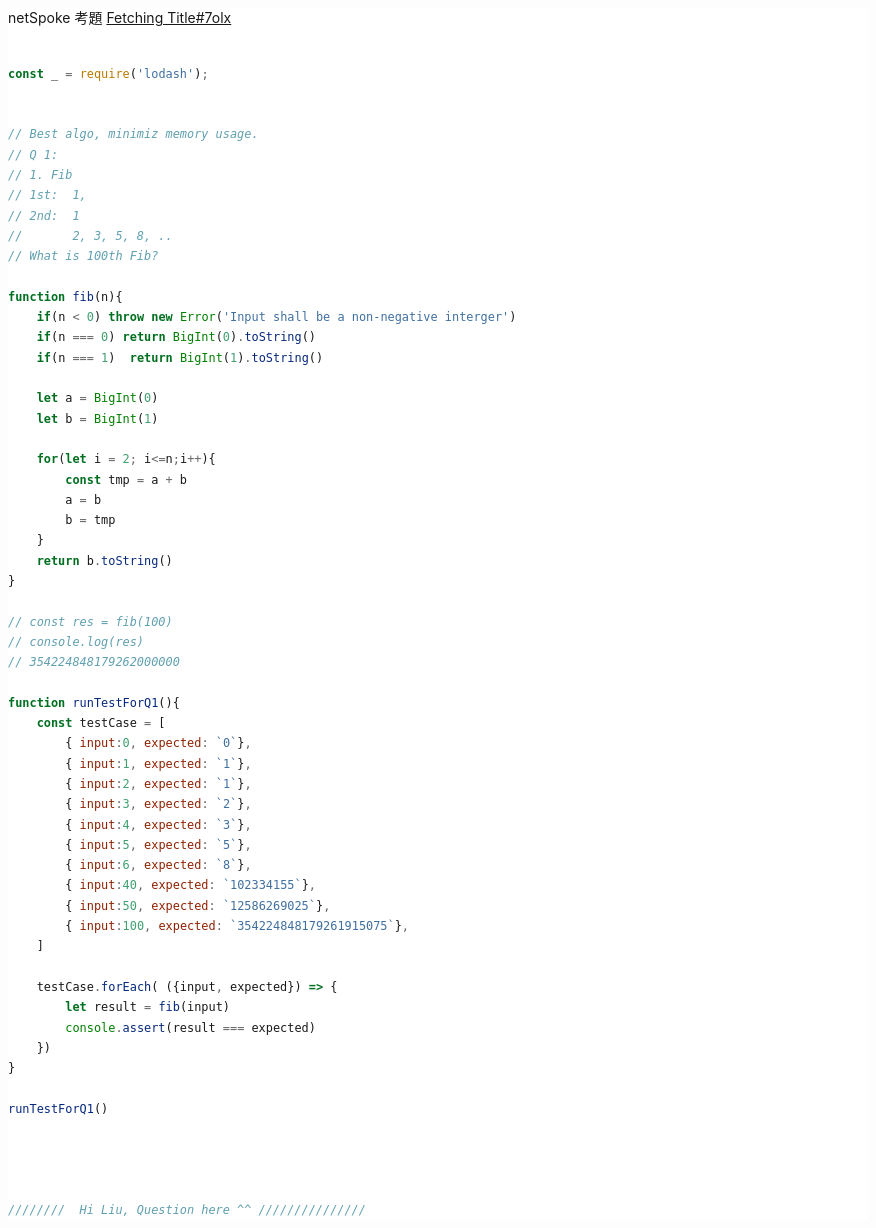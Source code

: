 




netSpoke 考題
[Fetching Title#7olx](https://gist.github.com/re4388/84a5b4ac8fa56aa8b93ae152b2907018)
```js fold

const _ = require('lodash');


// Best algo, minimiz memory usage.
// Q 1:
// 1. Fib 
// 1st:  1, 
// 2nd:  1
//       2, 3, 5, 8, .. 
// What is 100th Fib?

function fib(n){
    if(n < 0) throw new Error('Input shall be a non-negative interger')
    if(n === 0) return BigInt(0).toString()
    if(n === 1)  return BigInt(1).toString()
    
    let a = BigInt(0) 
    let b = BigInt(1)

    for(let i = 2; i<=n;i++){
        const tmp = a + b
        a = b
        b = tmp
    }
    return b.toString()
}

// const res = fib(100)
// console.log(res)
// 354224848179262000000

function runTestForQ1(){
    const testCase = [
        { input:0, expected: `0`},
        { input:1, expected: `1`},
        { input:2, expected: `1`},
        { input:3, expected: `2`},
        { input:4, expected: `3`},
        { input:5, expected: `5`},
        { input:6, expected: `8`},
        { input:40, expected: `102334155`},
        { input:50, expected: `12586269025`},
        { input:100, expected: `354224848179261915075`},
    ]

    testCase.forEach( ({input, expected}) => {
        let result = fib(input)
        console.assert(result === expected)
    })
}

runTestForQ1()




////////  Hi Liu, Question here ^^ ///////////////
```